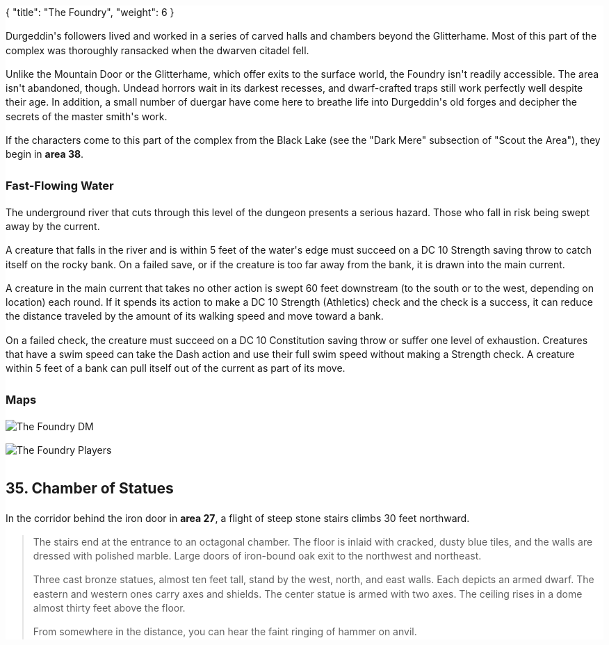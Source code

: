 {
  "title": "The Foundry",
  "weight": 6
}

Durgeddin's followers lived and worked in a series of carved halls and chambers beyond the Glitterhame. Most of this part of the complex was thoroughly ransacked when the dwarven citadel fell.

Unlike the Mountain Door or the Glitterhame, which offer exits to the surface world, the Foundry isn't readily accessible. The area isn't abandoned, though. Undead horrors wait in its darkest recesses, and dwarf-crafted traps still work perfectly well despite their age. In addition, a small number of duergar have come here to breathe life into Durgeddin's old forges and decipher the secrets of the master smith's work.

If the characters come to this part of the complex from the Black Lake (see the "Dark Mere" subsection of "Scout the Area"), they begin in **area 38**.

### Fast-Flowing Water

The underground river that cuts through this level of the dungeon presents a serious hazard. Those who fall in risk being swept away by the current.

A creature that falls in the river and is within 5 feet of the water's edge must succeed on a DC 10 Strength saving throw to catch itself on the rocky bank. On a failed save, or if the creature is too far away from the bank, it is drawn into the main current.

A creature in the main current that takes no other action is swept 60 feet downstream (to the south or to the west, depending on location) each round. If it spends its action to make a DC 10 Strength (Athletics) check and the check is a success, it can reduce the distance traveled by the amount of its walking speed and move toward a bank.

On a failed check, the creature must succeed on a DC 10 Constitution saving throw or suffer one level of <wc-fetch type="condition">exhaustion</wc-fetch>. Creatures that have a swim speed can take the Dash action and use their full swim speed without making a Strength check. A creature within 5 feet of a bank can pull itself out of the current as part of its move.

### Maps

![The Foundry DM](adventure/TftYP/TFoFThe-Foundry-DM.jpg)

![The Foundry Players](adventure/TftYP/TFoFThe-Foundry-Players.jpg)

## 35. Chamber of Statues

In the corridor behind the iron door in **area 27**, a flight of steep stone stairs climbs 30 feet northward.

> The stairs end at the entrance to an octagonal chamber. The floor is inlaid with cracked, dusty blue tiles, and the walls are dressed with polished marble. Large doors of iron-bound oak exit to the northwest and northeast.
> 
> Three cast bronze statues, almost ten feet tall, stand by the west, north, and east walls. Each depicts an armed dwarf. The eastern and western ones carry axes and shields. The center statue is armed with two axes. The ceiling rises in a dome almost thirty feet above the floor.
> 
> From somewhere in the distance, you can hear the faint ringing of hammer on anvil.
